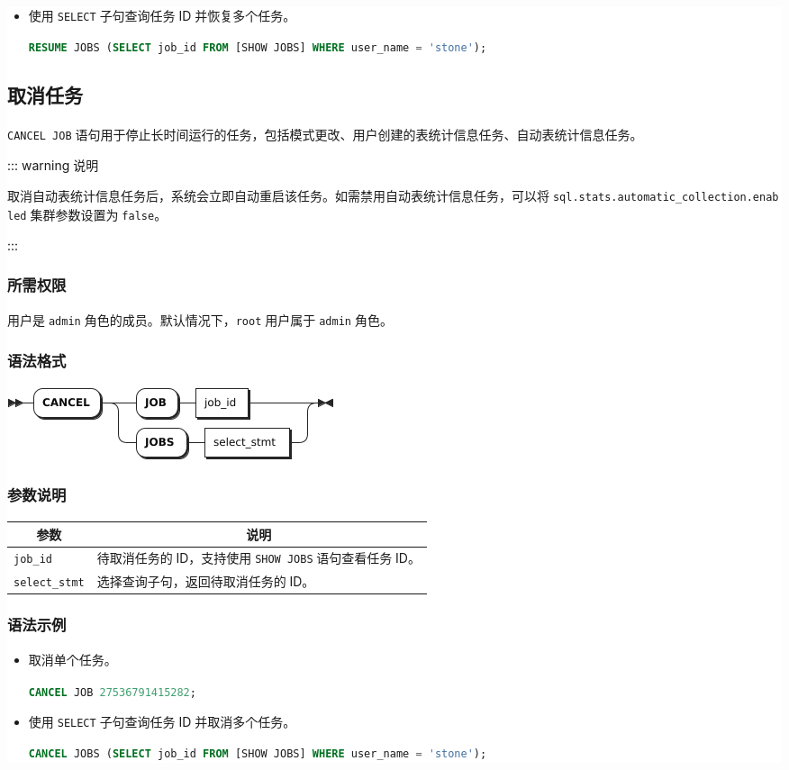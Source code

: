 - 使用 `SELECT` 子句查询任务 ID 并恢复多个任务。

    ```sql
    RESUME JOBS (SELECT job_id FROM [SHOW JOBS] WHERE user_name = 'stone');
    ```

## 取消任务

`CANCEL JOB` 语句用于停止长时间运行的任务，包括模式更改、用户创建的表统计信息任务、自动表统计信息任务。

::: warning 说明

取消自动表统计信息任务后，系统会立即自动重启该任务。如需禁用自动表统计信息任务，可以将 `sql.stats.automatic_collection.enabled` 集群参数设置为 `false`。

:::

### 所需权限

用户是 `admin` 角色的成员。默认情况下，`root` 用户属于 `admin` 角色。

### 语法格式

![](../../static/sql-reference/OQwTbH1NBo0TZNx80YXcBYSuniz.png)

### 参数说明

| 参数 | 说明 |
| --- | --- |
| `job_id` | 待取消任务的 ID，支持使用 `SHOW JOBS` 语句查看任务 ID。|
| `select_stmt` | 选择查询子句，返回待取消任务的 ID。|

### 语法示例

- 取消单个任务。

    ```sql
    CANCEL JOB 27536791415282;
    ```

- 使用 `SELECT` 子句查询任务 ID 并取消多个任务。

    ```sql
    CANCEL JOBS (SELECT job_id FROM [SHOW JOBS] WHERE user_name = 'stone');
    ```
